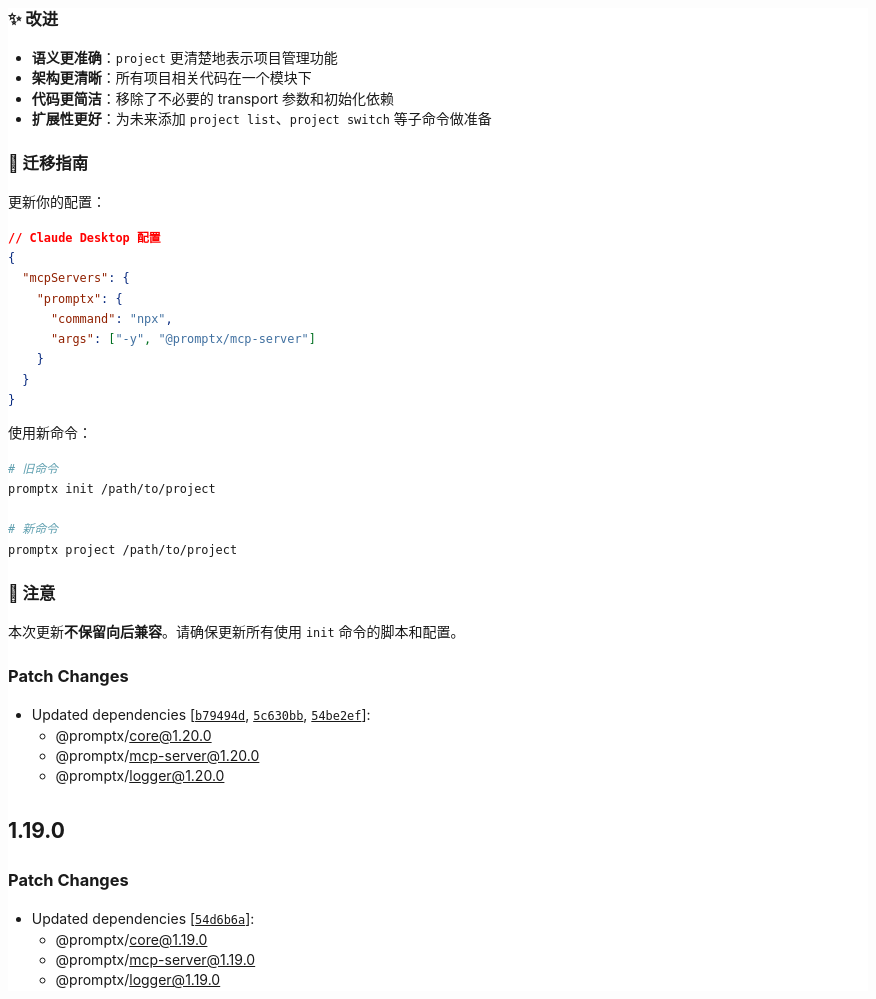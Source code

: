   ### ✨ 改进

  - **语义更准确**：`project` 更清楚地表示项目管理功能
  - **架构更清晰**：所有项目相关代码在一个模块下
  - **代码更简洁**：移除了不必要的 transport 参数和初始化依赖
  - **扩展性更好**：为未来添加 `project list`、`project switch` 等子命令做准备

  ### 🔄 迁移指南

  更新你的配置：

  ```json
  // Claude Desktop 配置
  {
    "mcpServers": {
      "promptx": {
        "command": "npx",
        "args": ["-y", "@promptx/mcp-server"]
      }
    }
  }
  ```

  使用新命令：

  ```bash
  # 旧命令
  promptx init /path/to/project

  # 新命令
  promptx project /path/to/project
  ```

  ### 📝 注意

  本次更新**不保留向后兼容**。请确保更新所有使用 `init` 命令的脚本和配置。

### Patch Changes

- Updated dependencies [[`b79494d`](https://github.com/Deepractice/PromptX/commit/b79494d3611f6dfad9740a7899a1f794ad53c349), [`5c630bb`](https://github.com/Deepractice/PromptX/commit/5c630bb73e794990d15b67b527ed8d4ef0762a27), [`54be2ef`](https://github.com/Deepractice/PromptX/commit/54be2ef58d03ea387f3f9bf2e87f650f24cac411)]:
  - @promptx/core@1.20.0
  - @promptx/mcp-server@1.20.0
  - @promptx/logger@1.20.0

## 1.19.0

### Patch Changes

- Updated dependencies [[`54d6b6a`](https://github.com/Deepractice/PromptX/commit/54d6b6ac92e5971211b483fc412e82894fb85714)]:
  - @promptx/core@1.19.0
  - @promptx/mcp-server@1.19.0
  - @promptx/logger@1.19.0
